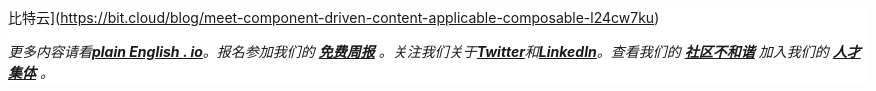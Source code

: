 比特云](https://bit.cloud/blog/meet-component-driven-content-applicable-composable-l24cw7ku) 

*更多内容请看*[***plain English . io***](https://plainenglish.io/)*。报名参加我们的* [***免费周报***](http://newsletter.plainenglish.io/) *。关注我们关于*[***Twitter***](https://twitter.com/inPlainEngHQ)*和*[***LinkedIn***](https://www.linkedin.com/company/inplainenglish/)*。查看我们的* [***社区不和谐***](https://discord.gg/GtDtUAvyhW) *加入我们的* [***人才集体***](https://inplainenglish.pallet.com/talent/welcome) *。*